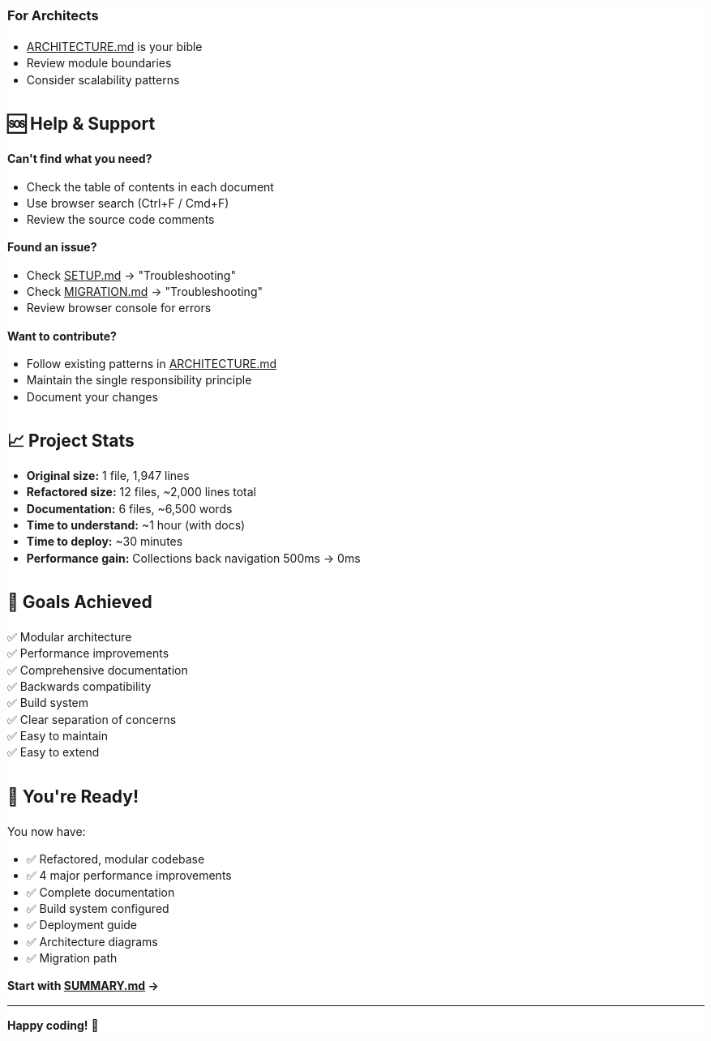 ### For Architects
- [ARCHITECTURE.md](ARCHITECTURE.md) is your bible
- Review module boundaries
- Consider scalability patterns

## 🆘 Help & Support

**Can't find what you need?**
- Check the table of contents in each document
- Use browser search (Ctrl+F / Cmd+F)
- Review the source code comments

**Found an issue?**
- Check [SETUP.md](SETUP.md) → "Troubleshooting"
- Check [MIGRATION.md](MIGRATION.md) → "Troubleshooting"
- Review browser console for errors

**Want to contribute?**
- Follow existing patterns in [ARCHITECTURE.md](ARCHITECTURE.md)
- Maintain the single responsibility principle
- Document your changes

## 📈 Project Stats

- **Original size:** 1 file, 1,947 lines
- **Refactored size:** 12 files, ~2,000 lines total
- **Documentation:** 6 files, ~6,500 words
- **Time to understand:** ~1 hour (with docs)
- **Time to deploy:** ~30 minutes
- **Performance gain:** Collections back navigation 500ms → 0ms

## 🎯 Goals Achieved

✅ Modular architecture  
✅ Performance improvements  
✅ Comprehensive documentation  
✅ Backwards compatibility  
✅ Build system  
✅ Clear separation of concerns  
✅ Easy to maintain  
✅ Easy to extend  

## 🚀 You're Ready!

You now have:
- ✅ Refactored, modular codebase
- ✅ 4 major performance improvements
- ✅ Complete documentation
- ✅ Build system configured
- ✅ Deployment guide
- ✅ Architecture diagrams
- ✅ Migration path

**Start with [SUMMARY.md](SUMMARY.md) →**

---

**Happy coding!** 🎉

